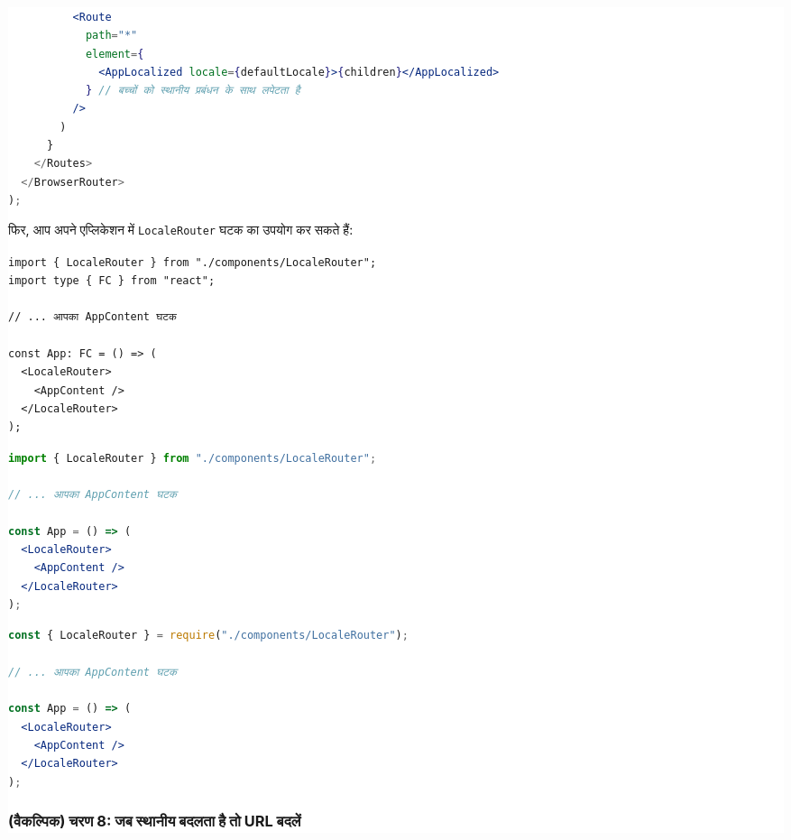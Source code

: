 ```jsx fileName="src/components/LocaleRouter.cjx" codeFormat="commonjs"
          <Route
            path="*"
            element={
              <AppLocalized locale={defaultLocale}>{children}</AppLocalized>
            } // बच्चों को स्थानीय प्रबंधन के साथ लपेटता है
          />
        )
      }
    </Routes>
  </BrowserRouter>
);
```

फिर, आप अपने एप्लिकेशन में `LocaleRouter` घटक का उपयोग कर सकते हैं:

```tsx fileName="src/App.tsx" codeFormat="typescript"
import { LocaleRouter } from "./components/LocaleRouter";
import type { FC } from "react";

// ... आपका AppContent घटक

const App: FC = () => (
  <LocaleRouter>
    <AppContent />
  </LocaleRouter>
);
```

```jsx fileName="src/App.mjx" codeFormat="esm"
import { LocaleRouter } from "./components/LocaleRouter";

// ... आपका AppContent घटक

const App = () => (
  <LocaleRouter>
    <AppContent />
  </LocaleRouter>
);
```

```jsx fileName="src/App.cjx" codeFormat="commonjs"
const { LocaleRouter } = require("./components/LocaleRouter");

// ... आपका AppContent घटक

const App = () => (
  <LocaleRouter>
    <AppContent />
  </LocaleRouter>
);
```

### (वैकल्पिक) चरण 8: जब स्थानीय बदलता है तो URL बदलें
